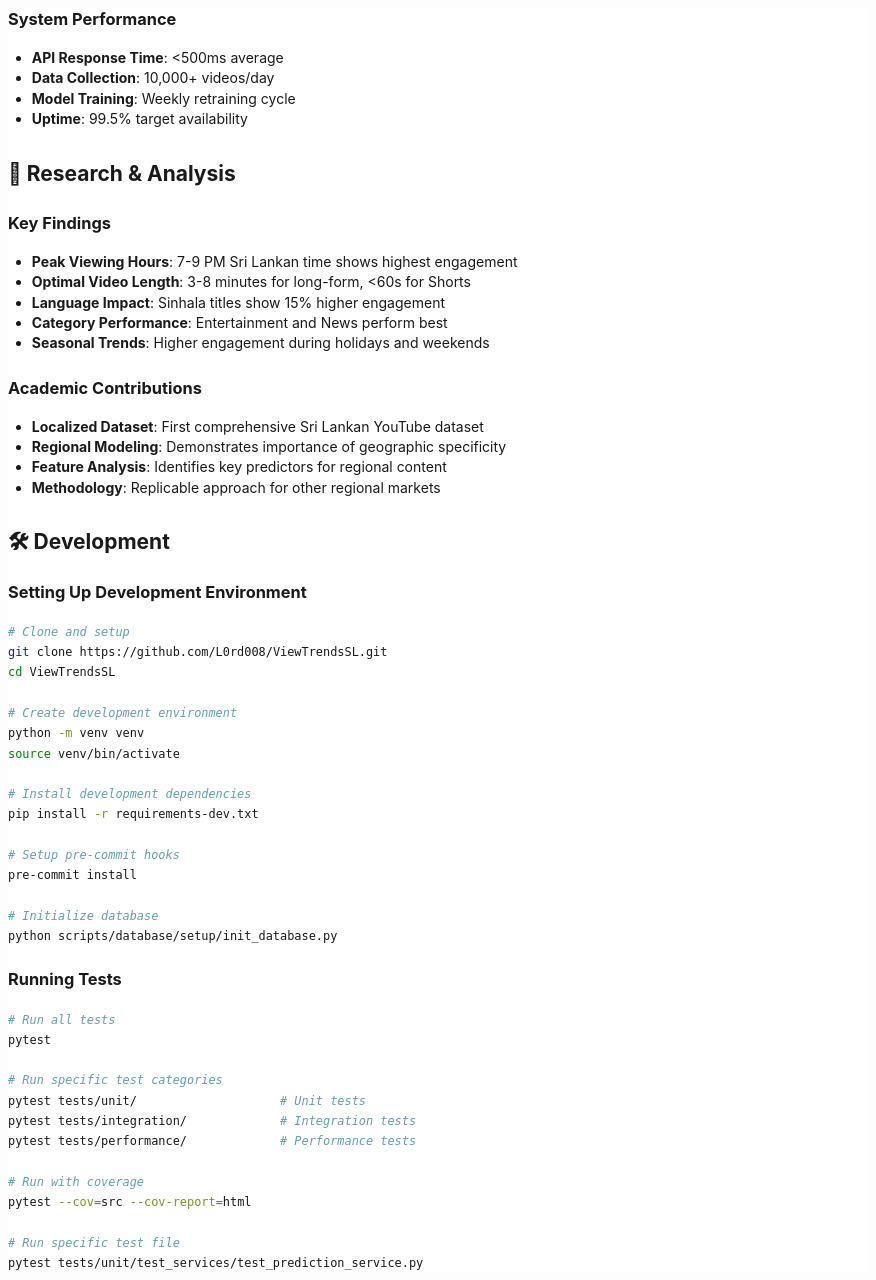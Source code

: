 ### System Performance
- **API Response Time**: <500ms average
- **Data Collection**: 10,000+ videos/day
- **Model Training**: Weekly retraining cycle
- **Uptime**: 99.5% target availability

## 🔬 Research & Analysis

### Key Findings
- **Peak Viewing Hours**: 7-9 PM Sri Lankan time shows highest engagement
- **Optimal Video Length**: 3-8 minutes for long-form, <60s for Shorts
- **Language Impact**: Sinhala titles show 15% higher engagement
- **Category Performance**: Entertainment and News perform best
- **Seasonal Trends**: Higher engagement during holidays and weekends

### Academic Contributions
- **Localized Dataset**: First comprehensive Sri Lankan YouTube dataset
- **Regional Modeling**: Demonstrates importance of geographic specificity
- **Feature Analysis**: Identifies key predictors for regional content
- **Methodology**: Replicable approach for other regional markets

## 🛠️ Development

### Setting Up Development Environment

```bash
# Clone and setup
git clone https://github.com/L0rd008/ViewTrendsSL.git
cd ViewTrendsSL

# Create development environment
python -m venv venv
source venv/bin/activate

# Install development dependencies
pip install -r requirements-dev.txt

# Setup pre-commit hooks
pre-commit install

# Initialize database
python scripts/database/setup/init_database.py
```

### Running Tests

```bash
# Run all tests
pytest

# Run specific test categories
pytest tests/unit/                    # Unit tests
pytest tests/integration/             # Integration tests
pytest tests/performance/             # Performance tests

# Run with coverage
pytest --cov=src --cov-report=html

# Run specific test file
pytest tests/unit/test_services/test_prediction_service.py
```
